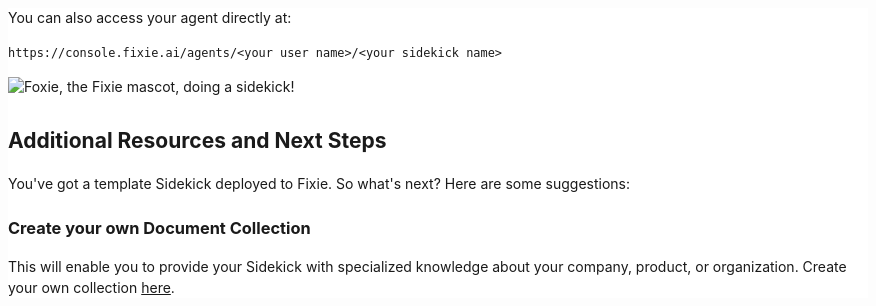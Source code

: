 You can also access your agent directly at:

```terminal
https://console.fixie.ai/agents/<your user name>/<your sidekick name>
```

<img src={FoxieSidekick} alt="Foxie, the Fixie mascot, doing a sidekick!" width="400"/>

## Additional Resources and Next Steps

You've got a template Sidekick deployed to Fixie. So what's next? Here are some suggestions:

### Create your own Document Collection

This will enable you to provide your Sidekick with specialized knowledge about your company,
product, or organization. Create your own collection [here](https://console.fixie.ai/documents).
